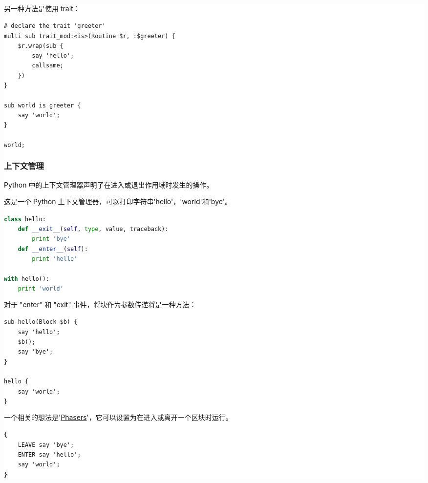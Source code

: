 另一种方法是使用 trait：

```perl6
# declare the trait 'greeter' 
multi sub trait_mod:<is>(Routine $r, :$greeter) {
    $r.wrap(sub {
        say 'hello';
        callsame;
    })
}
 
sub world is greeter {
    say 'world';
}
 
world;
```

### 上下文管理

Python 中的上下文管理器声明了在进入或退出作用域时发生的操作。

这是一个 Python 上下文管理器，可以打印字符串'hello'，'world'和'bye'。

```python
class hello:
    def __exit__(self, type, value, traceback):
        print 'bye'
    def __enter__(self):
        print 'hello'
 
with hello():
    print 'world'
```

对于 "enter" 和 "exit" 事件，将块作为参数传递将是一种方法：

```perl6
sub hello(Block $b) {
    say 'hello';
    $b();
    say 'bye';
}
 
hello {
    say 'world';
}
```

一个相关的想法是'[Phasers](https://docs.perl6.org/language/phasers)'，它可以设置为在进入或离开一个区块时运行。

```perl6
{
    LEAVE say 'bye';
    ENTER say 'hello';
    say 'world';
}
```
